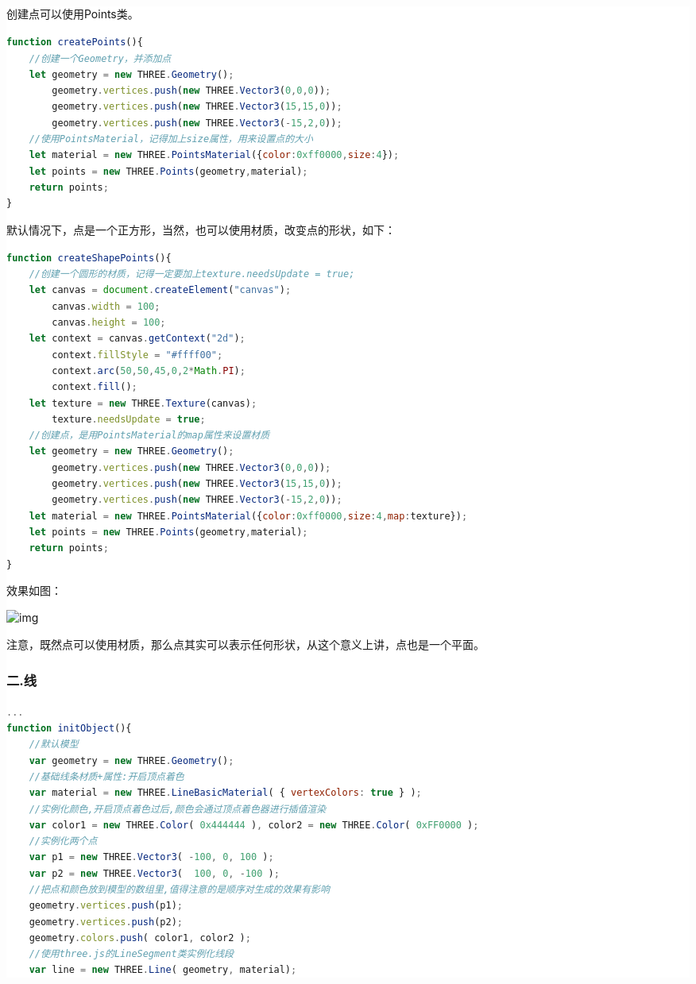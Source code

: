创建点可以使用Points类。

```js
function createPoints(){  
    //创建一个Geometry，并添加点   
    let geometry = new THREE.Geometry();
    	geometry.vertices.push(new THREE.Vector3(0,0,0));
    	geometry.vertices.push(new THREE.Vector3(15,15,0));
    	geometry.vertices.push(new THREE.Vector3(-15,2,0));
    //使用PointsMaterial，记得加上size属性，用来设置点的大小
    let material = new THREE.PointsMaterial({color:0xff0000,size:4});
    let points = new THREE.Points(geometry,material);
    return points;
}
```

默认情况下，点是一个正方形，当然，也可以使用材质，改变点的形状，如下：

```js
function createShapePoints(){
    //创建一个圆形的材质，记得一定要加上texture.needsUpdate = true;
    let canvas = document.createElement("canvas");
    	canvas.width = 100;
    	canvas.height = 100;
    let context = canvas.getContext("2d");
    	context.fillStyle = "#ffff00";
    	context.arc(50,50,45,0,2*Math.PI);
    	context.fill();
    let texture = new THREE.Texture(canvas);
    	texture.needsUpdate = true;
    //创建点，是用PointsMaterial的map属性来设置材质
    let geometry = new THREE.Geometry();
    	geometry.vertices.push(new THREE.Vector3(0,0,0));
    	geometry.vertices.push(new THREE.Vector3(15,15,0));
    	geometry.vertices.push(new THREE.Vector3(-15,2,0));
    let material = new THREE.PointsMaterial({color:0xff0000,size:4,map:texture});
    let points = new THREE.Points(geometry,material);
    return points;
}
```

效果如图：

![img](/assets/11.png)

注意，既然点可以使用材质，那么点其实可以表示任何形状，从这个意义上讲，点也是一个平面。

### 二.线

```js
...
function initObject(){
    //默认模型
    var geometry = new THREE.Geometry();
    //基础线条材质+属性:开启顶点着色
    var material = new THREE.LineBasicMaterial( { vertexColors: true } );
    //实例化颜色,开启顶点着色过后,颜色会通过顶点着色器进行插值渲染
    var color1 = new THREE.Color( 0x444444 ), color2 = new THREE.Color( 0xFF0000 );
	//实例化两个点
    var p1 = new THREE.Vector3( -100, 0, 100 );
    var p2 = new THREE.Vector3(  100, 0, -100 );
   	//把点和颜色放到模型的数组里,值得注意的是顺序对生成的效果有影响
    geometry.vertices.push(p1);
    geometry.vertices.push(p2);
    geometry.colors.push( color1, color2 );
	//使用three.js的LineSegment类实例化线段
    var line = new THREE.Line( geometry, material);
```